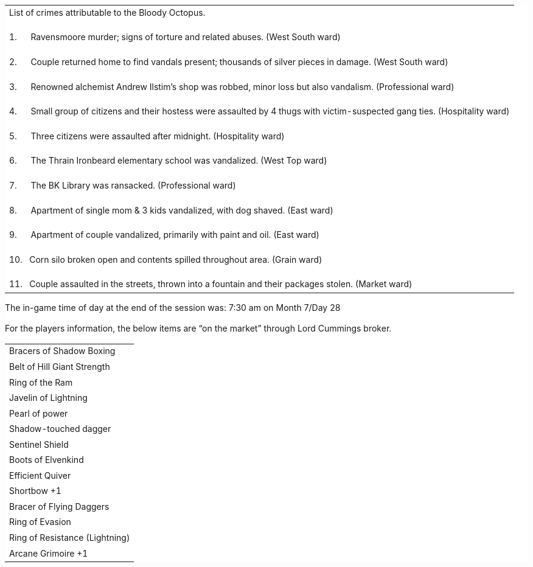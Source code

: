 |   |
|---|
|List of crimes attributable to the Bloody Octopus.<br><br>1.      Ravensmoore murder; signs of torture and related abuses. (West South ward)<br><br>2.      Couple returned home to find vandals present; thousands of silver pieces in damage. (West South ward)<br><br>3.      Renowned alchemist Andrew Ilstim’s shop was robbed, minor loss but also vandalism. (Professional ward)<br><br>4.      Small group of citizens and their hostess were assaulted by 4 thugs with victim-suspected gang ties. (Hospitality ward)<br><br>5.      Three citizens were assaulted after midnight. (Hospitality ward)<br><br>6.      The Thrain Ironbeard elementary school was vandalized. (West Top ward)<br><br>7.      The BK Library was ransacked. (Professional ward)<br><br>8.      Apartment of single mom & 3 kids vandalized, with dog shaved. (East ward)<br><br>9.      Apartment of couple vandalized, primarily with paint and oil. (East ward)<br><br>10.   Corn silo broken open and contents spilled throughout area. (Grain ward)<br><br>11.   Couple assaulted in the streets, thrown into a fountain and their packages stolen. (Market ward)|

The in-game time of day at the end of the session was: 7:30 am on Month 7/Day 28

For the players information, the below items are “on the market” through Lord Cummings broker.

|   |
|---|
|Bracers of Shadow Boxing|
|Belt of Hill Giant Strength|
|Ring of the Ram|
|Javelin of Lightning|
|Pearl of power|
|Shadow-touched dagger|
|Sentinel Shield|
|Boots of Elvenkind|
|Efficient Quiver|
|Shortbow +1|
|Bracer of Flying Daggers|
|Ring of Evasion|
|Ring of Resistance (Lightning)|
|Arcane Grimoire +1|